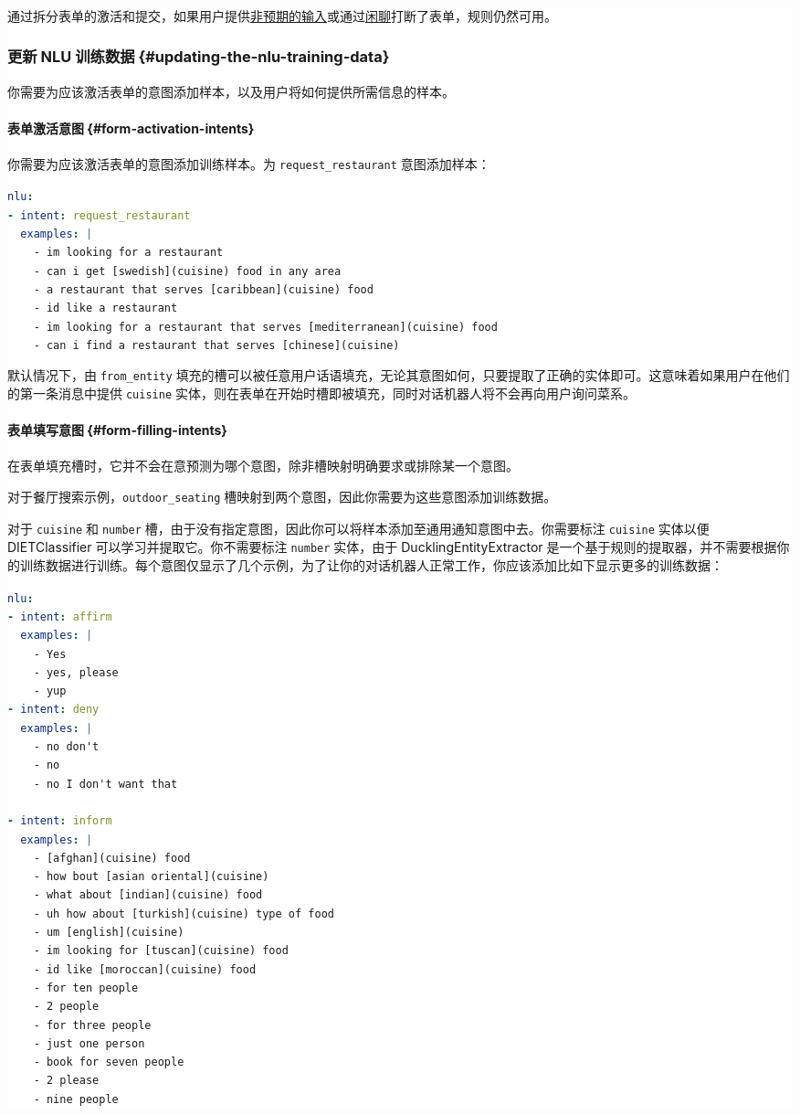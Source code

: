 通过拆分表单的激活和提交，如果用户提供[非预期的输入](unexpected-input.md)或通过[闲聊](chitchat-faqs.md)打断了表单，规则仍然可用。

### 更新 NLU 训练数据 {#updating-the-nlu-training-data}

你需要为应该激活表单的意图添加样本，以及用户将如何提供所需信息的样本。

#### 表单激活意图 {#form-activation-intents}

你需要为应该激活表单的意图添加训练样本。为 `request_restaurant` 意图添加样本：

```yaml title='nlu.yml'
nlu:
- intent: request_restaurant
  examples: |
    - im looking for a restaurant
    - can i get [swedish](cuisine) food in any area
    - a restaurant that serves [caribbean](cuisine) food
    - id like a restaurant
    - im looking for a restaurant that serves [mediterranean](cuisine) food
    - can i find a restaurant that serves [chinese](cuisine)
```

默认情况下，由 `from_entity` 填充的槽可以被任意用户话语填充，无论其意图如何，只要提取了正确的实体即可。这意味着如果用户在他们的第一条消息中提供 `cuisine` 实体，则在表单在开始时槽即被填充，同时对话机器人将不会再向用户询问菜系。

#### 表单填写意图 {#form-filling-intents}

在表单填充槽时，它并不会在意预测为哪个意图，除非槽映射明确要求或排除某一个意图。

对于餐厅搜索示例，`outdoor_seating` 槽映射到两个意图，因此你需要为这些意图添加训练数据。

对于 `cuisine` 和 `number` 槽，由于没有指定意图，因此你可以将样本添加至通用通知意图中去。你需要标注 `cuisine` 实体以便 DIETClassifier 可以学习并提取它。你不需要标注 `number` 实体，由于 DucklingEntityExtractor 是一个基于规则的提取器，并不需要根据你的训练数据进行训练。每个意图仅显示了几个示例，为了让你的对话机器人正常工作，你应该添加比如下显示更多的训练数据：

```yaml title='nlu.yml'
nlu:
- intent: affirm
  examples: |
    - Yes
    - yes, please
    - yup
- intent: deny
  examples: |
    - no don't
    - no
    - no I don't want that

- intent: inform
  examples: |
    - [afghan](cuisine) food
    - how bout [asian oriental](cuisine)
    - what about [indian](cuisine) food
    - uh how about [turkish](cuisine) type of food
    - um [english](cuisine)
    - im looking for [tuscan](cuisine) food
    - id like [moroccan](cuisine) food
    - for ten people
    - 2 people
    - for three people
    - just one person
    - book for seven people
    - 2 please
    - nine people
```
